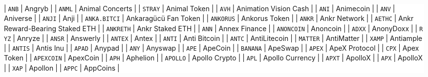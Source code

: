 | `ANB` | Angryb |
| `ANML` | Animal Concerts |
| `STRAY` | Animal Token |
| `AVH` | Animation Vision Cash |
| `ANI` | Animecoin |
| `ANV` | Aniverse |
| `ANJI` | Anji |
| `ANKA.BITCI` | Ankaragücü Fan Token |
| `ANKORUS` | Ankorus Token |
| `ANKR` | Ankr Network |
| `AETHC` | Ankr Reward-Bearing Staked ETH |
| `ANKRETH` | Ankr Staked ETH |
| `ANN` | Annex Finance |
| `ANONCOIN` | Anoncoin |
| `ADXX` | AnonyDoxx |
| `RYZ` | Anryze |
| `ANSR` | Answerly |
| `ANTEX` | Antex |
| `ANTI` | Anti Bitcoin |
| `ANTC` | AntiLitecoin |
| `MATTER` | AntiMatter |
| `XAMP` | Antiample |
| `ANTIS` | Antis Inu |
| `APAD` | Anypad |
| `ANY` | Anyswap |
| `APE` | ApeCoin |
| `BANANA` | ApeSwap |
| `APEX` | ApeX Protocol |
| `CPX` | Apex Token |
| `APEXCOIN` | ApexCoin |
| `APH` | Aphelion |
| `APOLLO` | Apollo Crypto |
| `APL` | Apollo Currency |
| `APXT` | ApolloX |
| `APX` | ApolloX |
| `XAP` | Apollon |
| `APPC` | AppCoins |